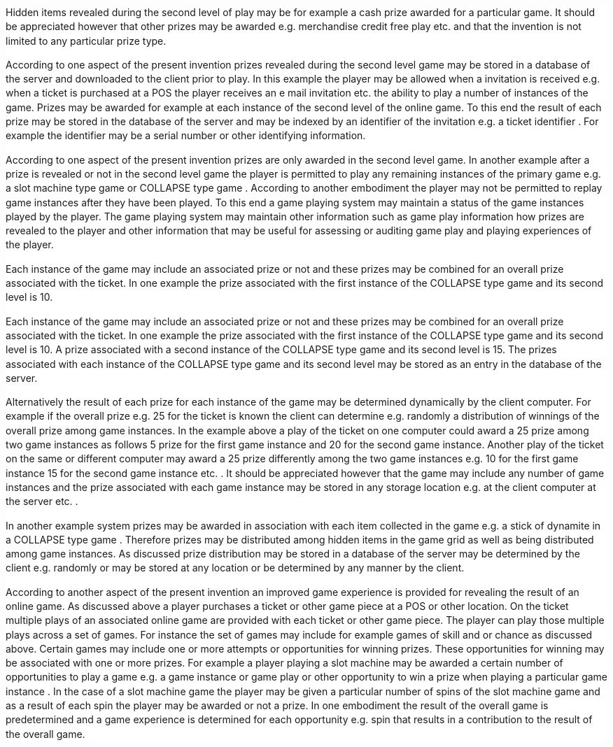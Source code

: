 Hidden items revealed during the second level of play may be for example a cash prize awarded for a particular game. It should be appreciated however that other prizes may be awarded e.g. merchandise credit free play etc. and that the invention is not limited to any particular prize type.

According to one aspect of the present invention prizes revealed during the second level game may be stored in a database of the server and downloaded to the client prior to play. In this example the player may be allowed when a invitation is received e.g. when a ticket is purchased at a POS the player receives an e mail invitation etc. the ability to play a number of instances of the game. Prizes may be awarded for example at each instance of the second level of the online game. To this end the result of each prize may be stored in the database of the server and may be indexed by an identifier of the invitation e.g. a ticket identifier . For example the identifier may be a serial number or other identifying information.

According to one aspect of the present invention prizes are only awarded in the second level game. In another example after a prize is revealed or not in the second level game the player is permitted to play any remaining instances of the primary game e.g. a slot machine type game or COLLAPSE type game . According to another embodiment the player may not be permitted to replay game instances after they have been played. To this end a game playing system may maintain a status of the game instances played by the player. The game playing system may maintain other information such as game play information how prizes are revealed to the player and other information that may be useful for assessing or auditing game play and playing experiences of the player.

Each instance of the game may include an associated prize or not and these prizes may be combined for an overall prize associated with the ticket. In one example the prize associated with the first instance of the COLLAPSE type game and its second level is 10.

Each instance of the game may include an associated prize or not and these prizes may be combined for an overall prize associated with the ticket. In one example the prize associated with the first instance of the COLLAPSE type game and its second level is 10. A prize associated with a second instance of the COLLAPSE type game and its second level is 15. The prizes associated with each instance of the COLLAPSE type game and its second level may be stored as an entry in the database of the server.

Alternatively the result of each prize for each instance of the game may be determined dynamically by the client computer. For example if the overall prize e.g. 25 for the ticket is known the client can determine e.g. randomly a distribution of winnings of the overall prize among game instances. In the example above a play of the ticket on one computer could award a 25 prize among two game instances as follows 5 prize for the first game instance and 20 for the second game instance. Another play of the ticket on the same or different computer may award a 25 prize differently among the two game instances e.g. 10 for the first game instance 15 for the second game instance etc. . It should be appreciated however that the game may include any number of game instances and the prize associated with each game instance may be stored in any storage location e.g. at the client computer at the server etc. .

In another example system prizes may be awarded in association with each item collected in the game e.g. a stick of dynamite in a COLLAPSE type game . Therefore prizes may be distributed among hidden items in the game grid as well as being distributed among game instances. As discussed prize distribution may be stored in a database of the server may be determined by the client e.g. randomly or may be stored at any location or be determined by any manner by the client.

According to another aspect of the present invention an improved game experience is provided for revealing the result of an online game. As discussed above a player purchases a ticket or other game piece at a POS or other location. On the ticket multiple plays of an associated online game are provided with each ticket or other game piece. The player can play those multiple plays across a set of games. For instance the set of games may include for example games of skill and or chance as discussed above. Certain games may include one or more attempts or opportunities for winning prizes. These opportunities for winning may be associated with one or more prizes. For example a player playing a slot machine may be awarded a certain number of opportunities to play a game e.g. a game instance or game play or other opportunity to win a prize when playing a particular game instance . In the case of a slot machine game the player may be given a particular number of spins of the slot machine game and as a result of each spin the player may be awarded or not a prize. In one embodiment the result of the overall game is predetermined and a game experience is determined for each opportunity e.g. spin that results in a contribution to the result of the overall game.
